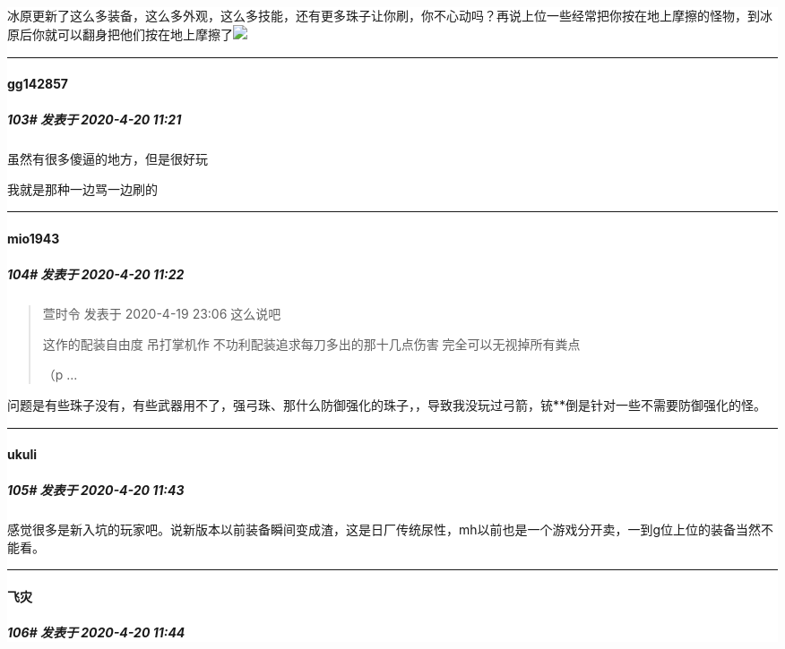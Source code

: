 


冰原更新了这么多装备，这么多外观，这么多技能，还有更多珠子让你刷，你不心动吗？再说上位一些经常把你按在地上摩擦的怪物，到冰原后你就可以翻身把他们按在地上摩擦了<img src="https://static.saraba1st.com/image/smiley/face2017/018.png" referrerpolicy="no-referrer">







-----

####  gg142857  
##### 103#       发表于 2020-4-20 11:21




虽然有很多傻逼的地方，但是很好玩

我就是那种一边骂一边刷的







-----

####  mio1943  
##### 104#       发表于 2020-4-20 11:22



<blockquote>萱时令 发表于 2020-4-19 23:06
这么说吧

这作的配装自由度 吊打掌机作 不功利配装追求每刀多出的那十几点伤害 完全可以无视掉所有粪点

（p ...</blockquote>
问题是有些珠子没有，有些武器用不了，强弓珠、那什么防御强化的珠子，，导致我没玩过弓箭，铳**倒是针对一些不需要防御强化的怪。







-----

####  ukuli  
##### 105#       发表于 2020-4-20 11:43




感觉很多是新入坑的玩家吧。说新版本以前装备瞬间变成渣，这是日厂传统尿性，mh以前也是一个游戏分开卖，一到g位上位的装备当然不能看。







-----

####  飞灾  
##### 106#       发表于 2020-4-20 11:44

